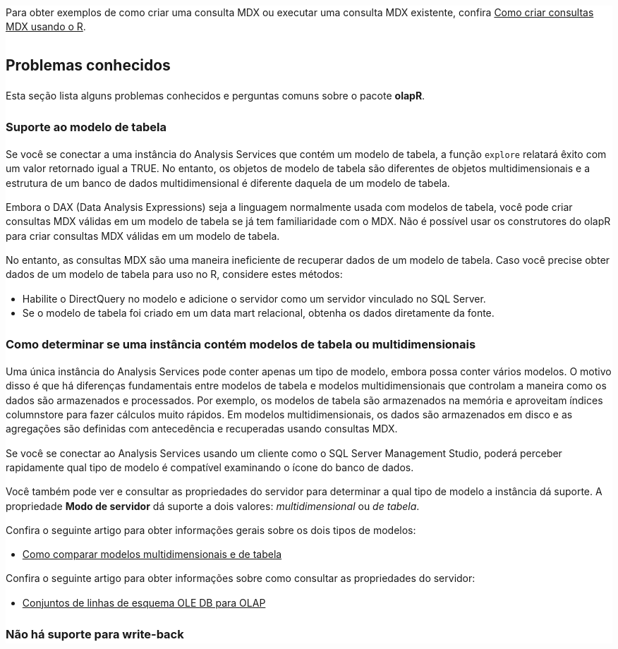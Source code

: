 Para obter exemplos de como criar uma consulta MDX ou executar uma consulta MDX existente, confira [Como criar consultas MDX usando o R](../../machine-learning/r/how-to-create-mdx-queries-using-olapr.md).

## <a name="known-issues"></a>Problemas conhecidos

Esta seção lista alguns problemas conhecidos e perguntas comuns sobre o pacote **olapR**.

### <a name="tabular-model-support"></a>Suporte ao modelo de tabela

Se você se conectar a uma instância do Analysis Services que contém um modelo de tabela, a função `explore` relatará êxito com um valor retornado igual a TRUE. No entanto, os objetos de modelo de tabela são diferentes de objetos multidimensionais e a estrutura de um banco de dados multidimensional é diferente daquela de um modelo de tabela.

Embora o DAX (Data Analysis Expressions) seja a linguagem normalmente usada com modelos de tabela, você pode criar consultas MDX válidas em um modelo de tabela se já tem familiaridade com o MDX. Não é possível usar os construtores do olapR para criar consultas MDX válidas em um modelo de tabela.

No entanto, as consultas MDX são uma maneira ineficiente de recuperar dados de um modelo de tabela. Caso você precise obter dados de um modelo de tabela para uso no R, considere estes métodos:

+ Habilite o DirectQuery no modelo e adicione o servidor como um servidor vinculado no SQL Server. 
+ Se o modelo de tabela foi criado em um data mart relacional, obtenha os dados diretamente da fonte.

### <a name="how-to-determine-whether-an-instance-contains-tabular-or-multidimensional-models"></a>Como determinar se uma instância contém modelos de tabela ou multidimensionais

Uma única instância do Analysis Services pode conter apenas um tipo de modelo, embora possa conter vários modelos. O motivo disso é que há diferenças fundamentais entre modelos de tabela e modelos multidimensionais que controlam a maneira como os dados são armazenados e processados. Por exemplo, os modelos de tabela são armazenados na memória e aproveitam índices columnstore para fazer cálculos muito rápidos. Em modelos multidimensionais, os dados são armazenados em disco e as agregações são definidas com antecedência e recuperadas usando consultas MDX.

Se você se conectar ao Analysis Services usando um cliente como o SQL Server Management Studio, poderá perceber rapidamente qual tipo de modelo é compatível examinando o ícone do banco de dados.

Você também pode ver e consultar as propriedades do servidor para determinar a qual tipo de modelo a instância dá suporte. A propriedade **Modo de servidor** dá suporte a dois valores: _multidimensional_ ou _de tabela_.

Confira o seguinte artigo para obter informações gerais sobre os dois tipos de modelos:

+ [Como comparar modelos multidimensionais e de tabela](https://docs.microsoft.com/sql/analysis-services/comparing-tabular-and-multidimensional-solutions-ssas)

Confira o seguinte artigo para obter informações sobre como consultar as propriedades do servidor:

+ [Conjuntos de linhas de esquema OLE DB para OLAP](https://docs.microsoft.com/previous-versions/sql/sql-server-2012/ms126079(v=sql.110))

### <a name="writeback-is-not-supported"></a>Não há suporte para write-back

